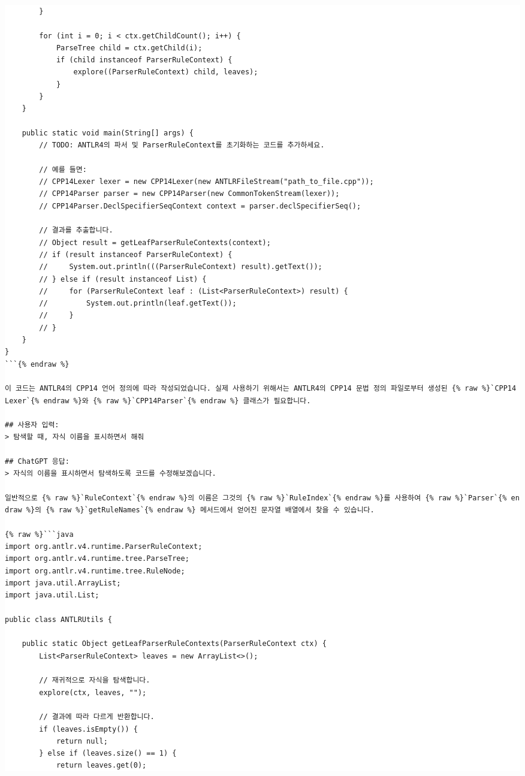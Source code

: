 ```{% endraw %}
        }

        for (int i = 0; i < ctx.getChildCount(); i++) {
            ParseTree child = ctx.getChild(i);
            if (child instanceof ParserRuleContext) {
                explore((ParserRuleContext) child, leaves);
            }
        }
    }

    public static void main(String[] args) {
        // TODO: ANTLR4의 파서 및 ParserRuleContext를 초기화하는 코드를 추가하세요.

        // 예를 들면:
        // CPP14Lexer lexer = new CPP14Lexer(new ANTLRFileStream("path_to_file.cpp"));
        // CPP14Parser parser = new CPP14Parser(new CommonTokenStream(lexer));
        // CPP14Parser.DeclSpecifierSeqContext context = parser.declSpecifierSeq();
        
        // 결과를 추출합니다.
        // Object result = getLeafParserRuleContexts(context);
        // if (result instanceof ParserRuleContext) {
        //     System.out.println(((ParserRuleContext) result).getText());
        // } else if (result instanceof List) {
        //     for (ParserRuleContext leaf : (List<ParserRuleContext>) result) {
        //         System.out.println(leaf.getText());
        //     }
        // }
    }
}
```{% endraw %}

이 코드는 ANTLR4의 CPP14 언어 정의에 따라 작성되었습니다. 실제 사용하기 위해서는 ANTLR4의 CPP14 문법 정의 파일로부터 생성된 {% raw %}`CPP14Lexer`{% endraw %}와 {% raw %}`CPP14Parser`{% endraw %} 클래스가 필요합니다.

## 사용자 입력:
> 탐색할 때, 자식 이름을 표시하면서 해줘

## ChatGPT 응답:
> 자식의 이름을 표시하면서 탐색하도록 코드를 수정해보겠습니다. 

일반적으로 {% raw %}`RuleContext`{% endraw %}의 이름은 그것의 {% raw %}`RuleIndex`{% endraw %}를 사용하여 {% raw %}`Parser`{% endraw %}의 {% raw %}`getRuleNames`{% endraw %} 메서드에서 얻어진 문자열 배열에서 찾을 수 있습니다.

{% raw %}```java
import org.antlr.v4.runtime.ParserRuleContext;
import org.antlr.v4.runtime.tree.ParseTree;
import org.antlr.v4.runtime.tree.RuleNode;
import java.util.ArrayList;
import java.util.List;

public class ANTLRUtils {

    public static Object getLeafParserRuleContexts(ParserRuleContext ctx) {
        List<ParserRuleContext> leaves = new ArrayList<>();
        
        // 재귀적으로 자식을 탐색합니다.
        explore(ctx, leaves, "");

        // 결과에 따라 다르게 반환합니다.
        if (leaves.isEmpty()) {
            return null;
        } else if (leaves.size() == 1) {
            return leaves.get(0);
```